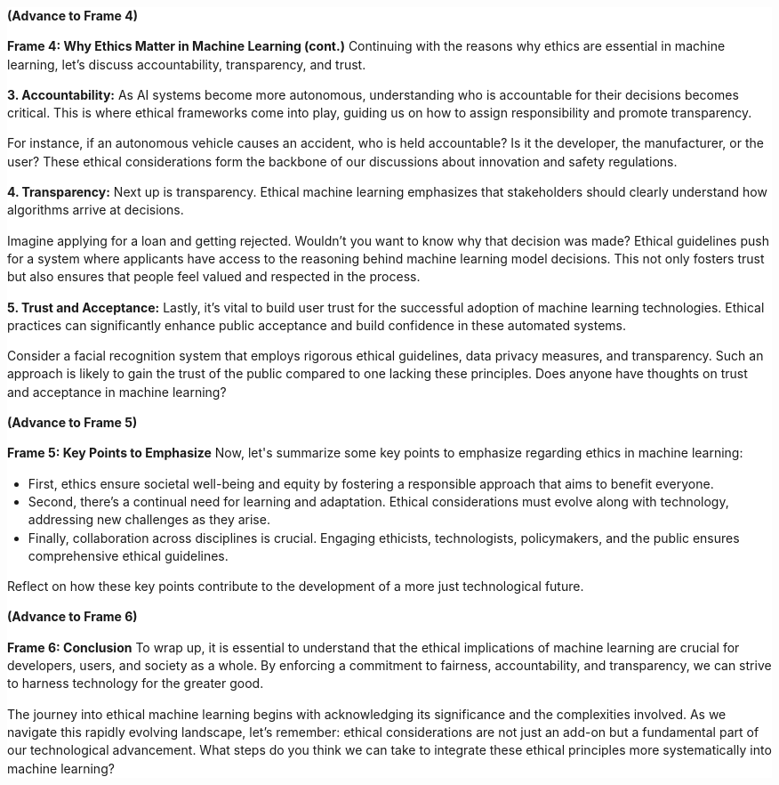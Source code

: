 **(Advance to Frame 4)**

**Frame 4: Why Ethics Matter in Machine Learning (cont.)**
Continuing with the reasons why ethics are essential in machine learning, let’s discuss accountability, transparency, and trust.

**3. Accountability:**
As AI systems become more autonomous, understanding who is accountable for their decisions becomes critical. This is where ethical frameworks come into play, guiding us on how to assign responsibility and promote transparency. 

For instance, if an autonomous vehicle causes an accident, who is held accountable? Is it the developer, the manufacturer, or the user? These ethical considerations form the backbone of our discussions about innovation and safety regulations.

**4. Transparency:**
Next up is transparency. Ethical machine learning emphasizes that stakeholders should clearly understand how algorithms arrive at decisions. 

Imagine applying for a loan and getting rejected. Wouldn’t you want to know why that decision was made? Ethical guidelines push for a system where applicants have access to the reasoning behind machine learning model decisions. This not only fosters trust but also ensures that people feel valued and respected in the process.

**5. Trust and Acceptance:**
Lastly, it’s vital to build user trust for the successful adoption of machine learning technologies. Ethical practices can significantly enhance public acceptance and build confidence in these automated systems. 

Consider a facial recognition system that employs rigorous ethical guidelines, data privacy measures, and transparency. Such an approach is likely to gain the trust of the public compared to one lacking these principles. Does anyone have thoughts on trust and acceptance in machine learning?

**(Advance to Frame 5)**

**Frame 5: Key Points to Emphasize**
Now, let's summarize some key points to emphasize regarding ethics in machine learning:

- First, ethics ensure societal well-being and equity by fostering a responsible approach that aims to benefit everyone. 
- Second, there’s a continual need for learning and adaptation. Ethical considerations must evolve along with technology, addressing new challenges as they arise. 
- Finally, collaboration across disciplines is crucial. Engaging ethicists, technologists, policymakers, and the public ensures comprehensive ethical guidelines.

Reflect on how these key points contribute to the development of a more just technological future. 

**(Advance to Frame 6)**

**Frame 6: Conclusion**
To wrap up, it is essential to understand that the ethical implications of machine learning are crucial for developers, users, and society as a whole. By enforcing a commitment to fairness, accountability, and transparency, we can strive to harness technology for the greater good.

The journey into ethical machine learning begins with acknowledging its significance and the complexities involved. As we navigate this rapidly evolving landscape, let’s remember: ethical considerations are not just an add-on but a fundamental part of our technological advancement. What steps do you think we can take to integrate these ethical principles more systematically into machine learning?
